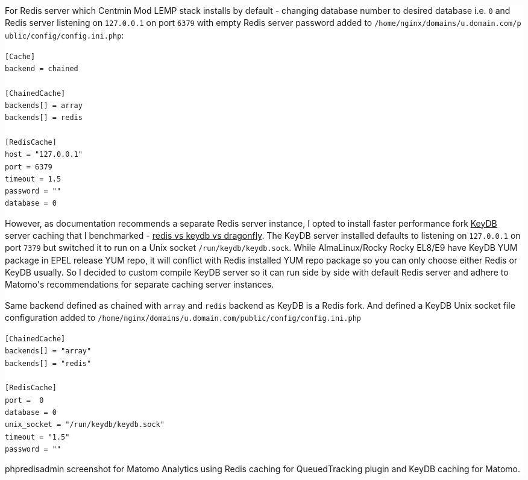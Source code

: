 For Redis server which Centmin Mod LEMP stack installs by default - changing database number to desired database i.e. `0` and Redis server listening on `127.0.0.1` on port `6379` with empty Redis server password added to `/home/nginx/domains/u.domain.com/public/config/config.ini.php`:

```
[Cache]
backend = chained

[ChainedCache]
backends[] = array
backends[] = redis

[RedisCache]
host = "127.0.0.1" 
port = 6379
timeout = 1.5
password = ""
database = 0
```

However, as documentation recommends a separate Redis server instance, I opted to install faster performance fork [KeyDB](https://docs.keydb.dev/) server caching that I benchmarked - [redis vs keydb vs dragonfly](https://github.com/centminmod/redis-comparison-benchmarks). The KeyDB server installed defaults to listening on `127.0.0.1` on port `7379` but switched it to run on a Unix socket `/run/keydb/keydb.sock`. While AlmaLinux/Rocky Rocky EL8/E9 have KeyDB YUM package in EPEL release YUM repo, it will conflict with Redis installed YUM repo package so you can only choose either Redis or KeyDB usually. So I decided to custom compile KeyDB server so it can run side by side with default Redis server and adhere to Matomo's recommendations for separate caching server instances. 

Same backend defined as chained with `array` and `redis` backend as KeyDB is a Redis fork. And defined a KeyDB Unix socket file configuration added to `/home/nginx/domains/u.domain.com/public/config/config.ini.php`

```
[ChainedCache]
backends[] = "array"
backends[] = "redis"

[RedisCache]
port =  0
database = 0
unix_socket = "/run/keydb/keydb.sock"
timeout = "1.5"
password = ""
```

phpredisadmin screenshot for Matomo Analytics using Redis caching for QueuedTracking plugin and KeyDB caching for Matomo.

